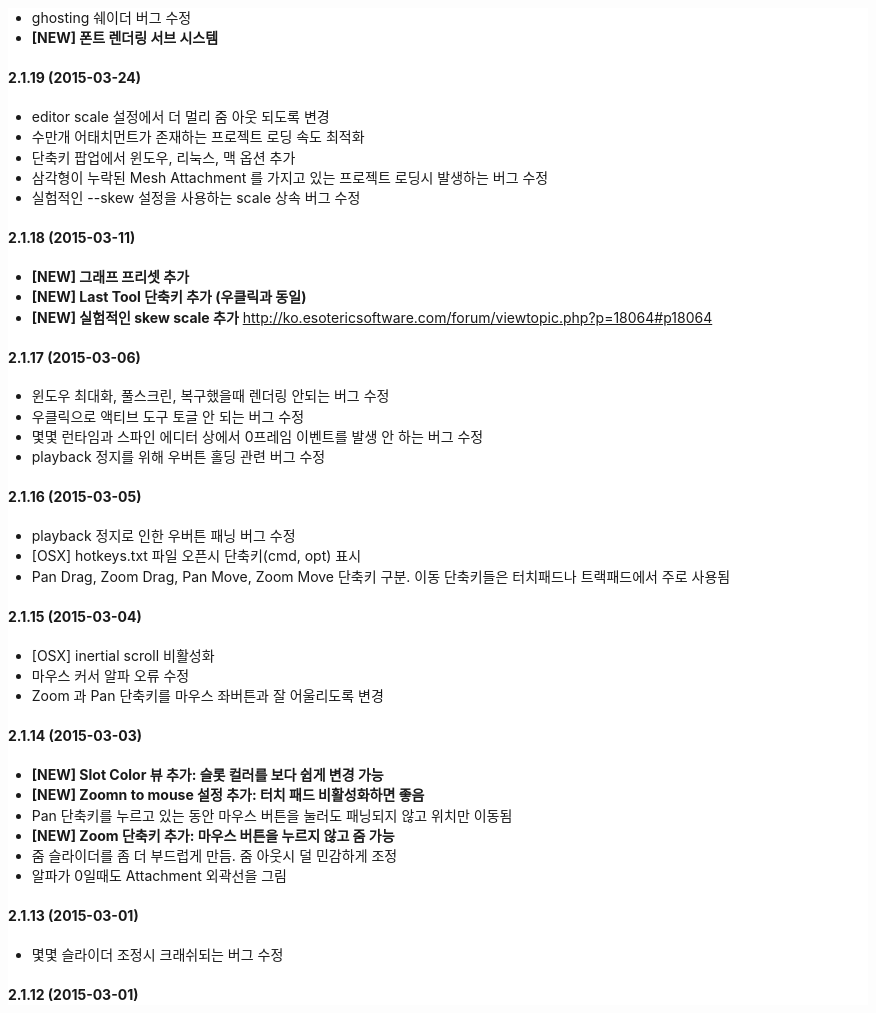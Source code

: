* ghosting 쉐이더 버그 수정
* **[NEW] 폰트 렌더링 서브 시스템**


#### 2.1.19 (2015-03-24)

* editor scale 설정에서 더 멀리 줌 아웃 되도록 변경
* 수만개 어태치먼트가 존재하는 프로젝트 로딩 속도 최적화
* 단축키 팝업에서 윈도우, 리눅스, 맥 옵션 추가
* 삼각형이 누락된 Mesh Attachment 를 가지고 있는 프로젝트 로딩시 발생하는 버그 수정
* 실험적인 --skew 설정을 사용하는 scale 상속 버그 수정


#### 2.1.18 (2015-03-11)

* **[NEW] 그래프 프리셋 추가**
* **[NEW] Last Tool 단축키 추가 (우클릭과 동일)**
* **[NEW] 실험적인 skew scale 추가** <http://ko.esotericsoftware.com/forum/viewtopic.php?p=18064#p18064>


#### 2.1.17 (2015-03-06)

* 윈도우 최대화, 풀스크린, 복구했을때 렌더링 안되는 버그 수정
* 우클릭으로 액티브 도구 토글 안 되는 버그 수정
* 몇몇 런타임과 스파인 에디터 상에서 0프레임 이벤트를 발생 안 하는 버그 수정 
* playback 정지를 위해 우버튼 홀딩 관련 버그 수정


#### 2.1.16 (2015-03-05)

* playback 정지로 인한 우버튼 패닝 버그 수정
* [OSX] hotkeys.txt 파일 오픈시 단축키(cmd, opt) 표시
*  Pan Drag, Zoom Drag, Pan Move, Zoom Move 단축키 구분. 이동 단축키들은 터치패드나 트랙패드에서 주로 사용됨


#### 2.1.15 (2015-03-04)

* [OSX] inertial scroll 비활성화
* 마우스 커서 알파 오류 수정
* Zoom 과 Pan 단축키를 마우스 좌버튼과 잘 어울리도록 변경


#### 2.1.14 (2015-03-03)

* **[NEW] Slot Color 뷰 추가: 슬롯 컬러를 보다 쉽게 변경 가능**
* **[NEW] Zoomn to mouse 설정 추가: 터치 패드 비활성화하면 좋음**
* Pan 단축키를 누르고 있는 동안 마우스 버튼을 눌러도  패닝되지 않고 위치만 이동됨
* **[NEW] Zoom 단축키 추가: 마우스 버튼을 누르지 않고 줌 가능**
* 줌 슬라이더를 좀 더 부드럽게 만듬. 줌 아웃시 덜 민감하게 조정
* 알파가 0일때도 Attachment 외곽선을 그림


#### 2.1.13 (2015-03-01)

* 몇몇 슬라이더 조정시 크래쉬되는 버그 수정


#### 2.1.12 (2015-03-01)
